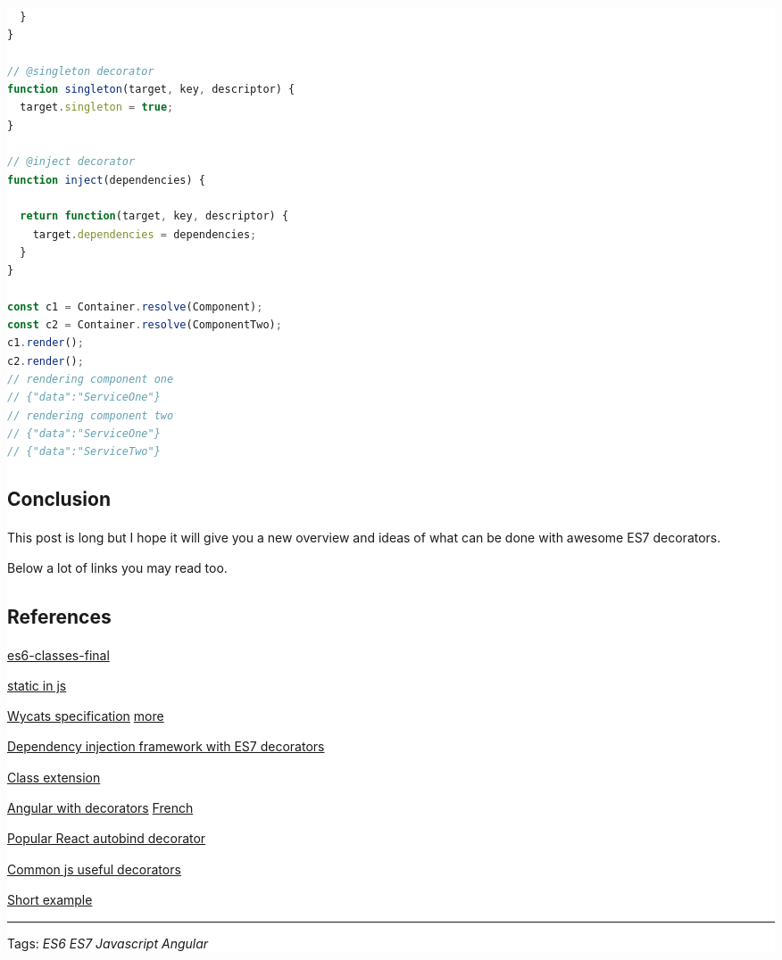 ```javascript
  }
}

// @singleton decorator
function singleton(target, key, descriptor) {
  target.singleton = true;
}

// @inject decorator
function inject(dependencies) {

  return function(target, key, descriptor) {
    target.dependencies = dependencies;
  }
}

const c1 = Container.resolve(Component);
const c2 = Container.resolve(ComponentTwo);
c1.render();
c2.render();
// rendering component one
// {"data":"ServiceOne"}
// rendering component two
// {"data":"ServiceOne"}
// {"data":"ServiceTwo"}
```

## Conclusion

This post is long but I hope it will give you a new overview and ideas of what can be done with awesome ES7 decorators.

Below a lot of links you may read too.

## References

[es6-classes-final](http://www.2ality.com/2015/02/es6-classes-final.html)

[static in js](http://stackoverflow.com/questions/13486457/javascript-class-property-vs-class-prototype-property-to-emulate-static-propert)

[Wycats specification](https://github.com/wycats/javascript-decorators) [more](https://github.com/jonathandturner/brainstorming/blob/master/README.md#c6-ambient-decorators)

[Dependency injection framework with ES7 decorators](https://github.com/andrewmunsell/needlepoint)

[Class extension](http://code.fitness/post/2015/12/babel-es7-decorators-are-back.html)

[Angular with decorators](https://github.com/zewa666/angular_es6) [French](https://blog.hadrien.eu/2015/06/05/decorateurs-es7/)

[Popular React autobind decorator](https://github.com/andreypopp/autobind-decorator/blob/master/src/index.js#L15)

[Common js useful decorators](https://github.com/jayphelps/core-decorators.js)

[Short example](http://blog.developsuperpowers.com/eli5-ecmascript-7-decorators/)

----------

Tags: *ES6* *ES7* *Javascript* *Angular*
